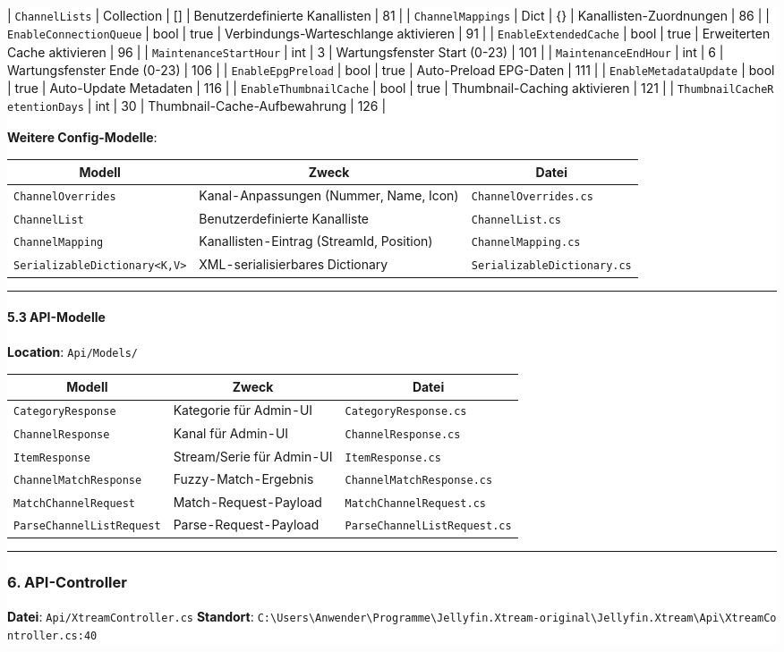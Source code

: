 | `ChannelLists` | Collection | [] | Benutzerdefinierte Kanallisten | 81 |
| `ChannelMappings` | Dict | {} | Kanallisten-Zuordnungen | 86 |
| `EnableConnectionQueue` | bool | true | Verbindungs-Warteschlange aktivieren | 91 |
| `EnableExtendedCache` | bool | true | Erweiterten Cache aktivieren | 96 |
| `MaintenanceStartHour` | int | 3 | Wartungsfenster Start (0-23) | 101 |
| `MaintenanceEndHour` | int | 6 | Wartungsfenster Ende (0-23) | 106 |
| `EnableEpgPreload` | bool | true | Auto-Preload EPG-Daten | 111 |
| `EnableMetadataUpdate` | bool | true | Auto-Update Metadaten | 116 |
| `EnableThumbnailCache` | bool | true | Thumbnail-Caching aktivieren | 121 |
| `ThumbnailCacheRetentionDays` | int | 30 | Thumbnail-Cache-Aufbewahrung | 126 |

**Weitere Config-Modelle**:

| Modell | Zweck | Datei |
|--------|-------|-------|
| `ChannelOverrides` | Kanal-Anpassungen (Nummer, Name, Icon) | `ChannelOverrides.cs` |
| `ChannelList` | Benutzerdefinierte Kanalliste | `ChannelList.cs` |
| `ChannelMapping` | Kanallisten-Eintrag (StreamId, Position) | `ChannelMapping.cs` |
| `SerializableDictionary<K,V>` | XML-serialisierbares Dictionary | `SerializableDictionary.cs` |

---

#### 5.3 API-Modelle

**Location**: `Api/Models/`

| Modell | Zweck | Datei |
|--------|-------|-------|
| `CategoryResponse` | Kategorie für Admin-UI | `CategoryResponse.cs` |
| `ChannelResponse` | Kanal für Admin-UI | `ChannelResponse.cs` |
| `ItemResponse` | Stream/Serie für Admin-UI | `ItemResponse.cs` |
| `ChannelMatchResponse` | Fuzzy-Match-Ergebnis | `ChannelMatchResponse.cs` |
| `MatchChannelRequest` | Match-Request-Payload | `MatchChannelRequest.cs` |
| `ParseChannelListRequest` | Parse-Request-Payload | `ParseChannelListRequest.cs` |

---

### 6. API-Controller

**Datei**: `Api/XtreamController.cs`
**Standort**: `C:\Users\Anwender\Programme\Jellyfin.Xtream-original\Jellyfin.Xtream\Api\XtreamController.cs:40`
